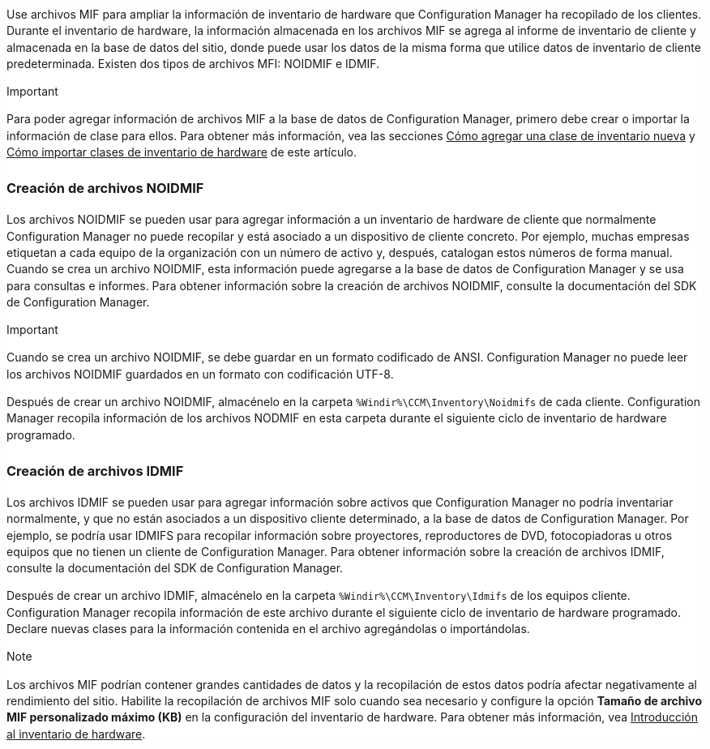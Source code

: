 Use archivos MIF para ampliar la información de inventario de hardware que Configuration Manager ha recopilado de los clientes. Durante el inventario de hardware, la información almacenada en los archivos MIF se agrega al informe de inventario de cliente y almacenada en la base de datos del sitio, donde puede usar los datos de la misma forma que utilice datos de inventario de cliente predeterminada. Existen dos tipos de archivos MFI: NOIDMIF e IDMIF.

> [!IMPORTANT]  
> Para poder agregar información de archivos MIF a la base de datos de Configuration Manager, primero debe crear o importar la información de clase para ellos. Para obtener más información, vea las secciones [Cómo agregar una clase de inventario nueva](#BKMK_Add) y [Cómo importar clases de inventario de hardware](#BKMK_Import) de este artículo.  

### <a name="create-noidmif-files"></a><a name="BKMK_NOIDMIF"></a> Creación de archivos NOIDMIF

Los archivos NOIDMIF se pueden usar para agregar información a un inventario de hardware de cliente que normalmente Configuration Manager no puede recopilar y está asociado a un dispositivo de cliente concreto. Por ejemplo, muchas empresas etiquetan a cada equipo de la organización con un número de activo y, después, catalogan estos números de forma manual. Cuando se crea un archivo NOIDMIF, esta información puede agregarse a la base de datos de Configuration Manager y se usa para consultas e informes. Para obtener información sobre la creación de archivos NOIDMIF, consulte la documentación del SDK de Configuration Manager.  

> [!IMPORTANT]  
> Cuando se crea un archivo NOIDMIF, se debe guardar en un formato codificado de ANSI. Configuration Manager no puede leer los archivos NOIDMIF guardados en un formato con codificación UTF-8.  

Después de crear un archivo NOIDMIF, almacénelo en la carpeta `%Windir%\CCM\Inventory\Noidmifs` de cada cliente. Configuration Manager recopila información de los archivos NODMIF en esta carpeta durante el siguiente ciclo de inventario de hardware programado.  

### <a name="create-idmif-files"></a><a name="BKMK_IDMIF"></a> Creación de archivos IDMIF

Los archivos IDMIF se pueden usar para agregar información sobre activos que Configuration Manager no podría inventariar normalmente, y que no están asociados a un dispositivo cliente determinado, a la base de datos de Configuration Manager. Por ejemplo, se podría usar IDMIFS para recopilar información sobre proyectores, reproductores de DVD, fotocopiadoras u otros equipos que no tienen un cliente de Configuration Manager. Para obtener información sobre la creación de archivos IDMIF, consulte la documentación del SDK de Configuration Manager.  

Después de crear un archivo IDMIF, almacénelo en la carpeta `%Windir%\CCM\Inventory\Idmifs` de los equipos cliente. Configuration Manager recopila información de este archivo durante el siguiente ciclo de inventario de hardware programado. Declare nuevas clases para la información contenida en el archivo agregándolas o importándolas.  

> [!NOTE]
> Los archivos MIF podrían contener grandes cantidades de datos y la recopilación de estos datos podría afectar negativamente al rendimiento del sitio. Habilite la recopilación de archivos MIF solo cuando sea necesario y configure la opción **Tamaño de archivo MIF personalizado máximo (KB)** en la configuración del inventario de hardware. Para obtener más información, vea [Introducción al inventario de hardware](introduction-to-hardware-inventory.md).
